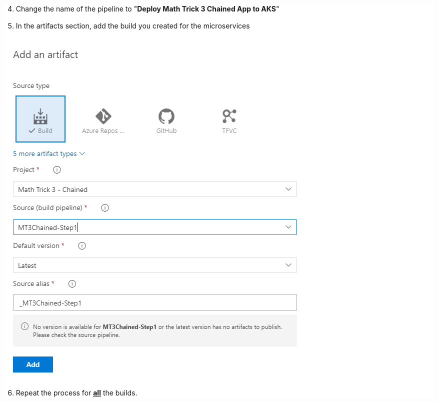 4. Change the name of the pipeline to "**Deploy Math Trick 3 Chained App to AKS**"
   
5. In the artifacts section, add the build you created for the microservices

![](content/add-artifact-2.png)

6. Repeat the process for **<u>all</u>** the builds.
